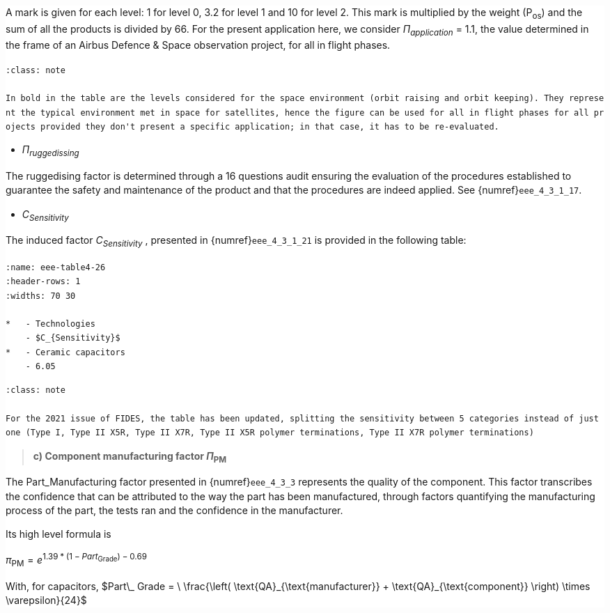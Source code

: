 A mark is given for each level: 1 for level 0, 3.2 for level 1 and 10 for level 2. This mark is multiplied by the weight ($\text{P}_{\text{os}}$) and the sum of all the products is divided by 66. For the present application here, we consider $\Pi_{application}$ = 1.1, the value determined in the frame of an Airbus Defence & Space observation project, for all in flight phases.

```{admonition} Note
:class: note

In bold in the table are the levels considered for the space environment (orbit raising and orbit keeping). They represent the typical environment met in space for satellites, hence the figure can be used for all in flight phases for all projects provided they don't present a specific application; in that case, it has to be re-evaluated.
```

- $\Pi_{ruggedissing}$

The ruggedising factor is determined through a 16 questions audit ensuring the evaluation of the procedures established to guarantee the safety and maintenance of the product and that the procedures are indeed applied. See {numref}`eee_4_3_1_17`.

- $C_{Sensitivity}$

The induced factor $C_{Sensitivity}$ , presented in {numref}`eee_4_3_1_21` is provided in the following table:

```{list-table} Coefficient of sensitivity for capacitors.
:name: eee-table4-26
:header-rows: 1
:widths: 70 30

*   - Technologies
    - $C_{Sensitivity}$
*   - Ceramic capacitors
    - 6.05
```

```{admonition} Note
:class: note

For the 2021 issue of FIDES, the table has been updated, splitting the sensitivity between 5 categories instead of just one (Type I, Type II X5R, Type II X7R, Type II X5R polymer terminations, Type II X7R polymer terminations)
```

> **c) Component manufacturing factor $\Pi_{\text{PM}}$**

The Part\_Manufacturing factor presented in {numref}`eee_4_3_3` represents the quality of the component. This factor transcribes the confidence that can be attributed to the way the part has been manufactured, through factors quantifying the manufacturing process of the part, the tests ran and the confidence in the manufacturer.

Its high level formula is

${\pi_{\text{PM}} = e}^{1.39*\left( 1 - Part_{\text{Grade}} \right) - 0.69}$

With, for capacitors, $Part\_ Grade = \ \frac{\left( \text{QA}_{\text{manufacturer}} + \text{QA}_{\text{component}} \right) \times \varepsilon}{24}$
